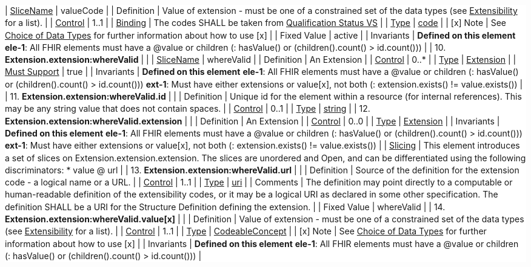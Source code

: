 | [SliceName](http://hl7.org/fhir/R4/profiling.html#slicing) | valueCode |
| Definition | Value of extension - must be one of a constrained set of the data types (see [Extensibility](http://hl7.org/fhir/R4/extensibility.html) for a list). |
| [Control](http://hl7.org/fhir/R4/conformance-rules.html#conformance) | 1..1 |
| [Binding](http://hl7.org/fhir/R4/terminologies.html) | The codes SHALL be taken from [Qualification Status VS](ValueSet-QualificationStatusVS.html) |
| [Type](http://hl7.org/fhir/R4/datatypes.html) | [code](http://hl7.org/fhir/R4/datatypes.html#code) |
| [x] Note | See [Choice of Data Types](http://hl7.org/fhir/R4/formats.html#choice) for further information about how to use [x] |
| Fixed Value | active |
| Invariants | **Defined on this element**  **ele-1**: All FHIR elements must have a @value or children (: hasValue() or (children().count() > id.count())) |
| 10. **Extension.extension:whereValid** | |
| [SliceName](http://hl7.org/fhir/R4/profiling.html#slicing) | whereValid |
| Definition | An Extension |
| [Control](http://hl7.org/fhir/R4/conformance-rules.html#conformance) | 0..\* |
| [Type](http://hl7.org/fhir/R4/datatypes.html) | [Extension](http://hl7.org/fhir/R4/extensibility.html#Extension) |
| [Must Support](http://hl7.org/fhir/R4/conformance-rules.html#mustSupport) | true |
| Invariants | **Defined on this element**  **ele-1**: All FHIR elements must have a @value or children (: hasValue() or (children().count() > id.count())) **ext-1**: Must have either extensions or value[x], not both (: extension.exists() != value.exists()) |
| 11. **Extension.extension:whereValid.id** | |
| Definition | Unique id for the element within a resource (for internal references). This may be any string value that does not contain spaces. |
| [Control](http://hl7.org/fhir/R4/conformance-rules.html#conformance) | 0..1 |
| [Type](http://hl7.org/fhir/R4/datatypes.html) | [string](http://hl7.org/fhir/R4/datatypes.html#string) |
| 12. **Extension.extension:whereValid.extension** | |
| Definition | An Extension |
| [Control](http://hl7.org/fhir/R4/conformance-rules.html#conformance) | 0..0 |
| [Type](http://hl7.org/fhir/R4/datatypes.html) | [Extension](http://hl7.org/fhir/R4/extensibility.html#Extension) |
| Invariants | **Defined on this element**  **ele-1**: All FHIR elements must have a @value or children (: hasValue() or (children().count() > id.count())) **ext-1**: Must have either extensions or value[x], not both (: extension.exists() != value.exists()) |
| [Slicing](http://hl7.org/fhir/R4/profiling.html#slicing) | This element introduces a set of slices on Extension.extension.extension. The slices are unordered and Open, and can be differentiated using the following discriminators:  * value @ url |
| 13. **Extension.extension:whereValid.url** | |
| Definition | Source of the definition for the extension code - a logical name or a URL. |
| [Control](http://hl7.org/fhir/R4/conformance-rules.html#conformance) | 1..1 |
| [Type](http://hl7.org/fhir/R4/datatypes.html) | [uri](http://hl7.org/fhir/R4/datatypes.html#uri) |
| Comments | The definition may point directly to a computable or human-readable definition of the extensibility codes, or it may be a logical URI as declared in some other specification. The definition SHALL be a URI for the Structure Definition defining the extension. |
| Fixed Value | whereValid |
| 14. **Extension.extension:whereValid.value[x]** | |
| Definition | Value of extension - must be one of a constrained set of the data types (see [Extensibility](http://hl7.org/fhir/R4/extensibility.html) for a list). |
| [Control](http://hl7.org/fhir/R4/conformance-rules.html#conformance) | 1..1 |
| [Type](http://hl7.org/fhir/R4/datatypes.html) | [CodeableConcept](http://hl7.org/fhir/R4/datatypes.html#CodeableConcept) |
| [x] Note | See [Choice of Data Types](http://hl7.org/fhir/R4/formats.html#choice) for further information about how to use [x] |
| Invariants | **Defined on this element**  **ele-1**: All FHIR elements must have a @value or children (: hasValue() or (children().count() > id.count())) |